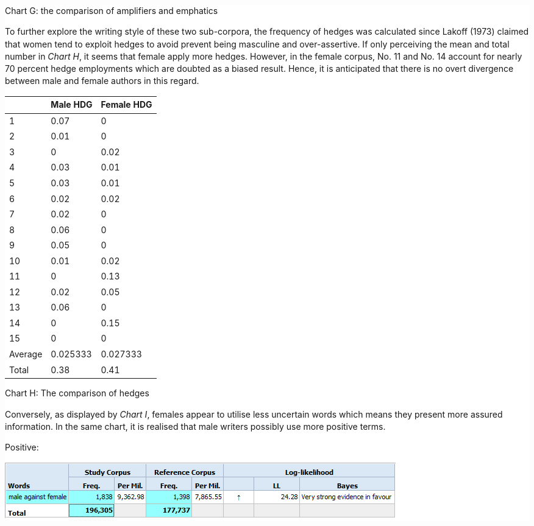 Chart G: the comparison of amplifiers and emphatics

To further explore the writing style of these two sub-corpora, the frequency of
hedges was calculated since Lakoff (1973) claimed that women tend to exploit
hedges to avoid prevent being masculine and over-assertive. If only perceiving
the mean and total number in *Chart H*, it seems that female apply more hedges.
However, in the female corpus, No. 11 and No. 14 account for nearly 70 percent
hedge employments which are doubted as a biased result. Hence, it is anticipated
that there is no overt divergence between male and female authors in this
regard.

|         | Male HDG | Female HDG |
|---------|----------|------------|
| 1       | 0.07     | 0          |
| 2       | 0.01     | 0          |
| 3       | 0        | 0.02       |
| 4       | 0.03     | 0.01       |
| 5       | 0.03     | 0.01       |
| 6       | 0.02     | 0.02       |
| 7       | 0.02     | 0          |
| 8       | 0.06     | 0          |
| 9       | 0.05     | 0          |
| 10      | 0.01     | 0.02       |
| 11      | 0        | 0.13       |
| 12      | 0.02     | 0.05       |
| 13      | 0.06     | 0          |
| 14      | 0        | 0.15       |
| 15      | 0        | 0          |
| Average | 0.025333 | 0.027333   |
| Total   | 0.38     | 0.41       |

Chart H: The comparison of hedges

Conversely, as displayed by *Chart I*, females appear to utilise less uncertain
words which means they present more assured information. In the same chart, it
is realised that male writers possibly use more positive terms.

Positive:

![](/81c0a966fc874e0eb8c099a83c77960e.png)
